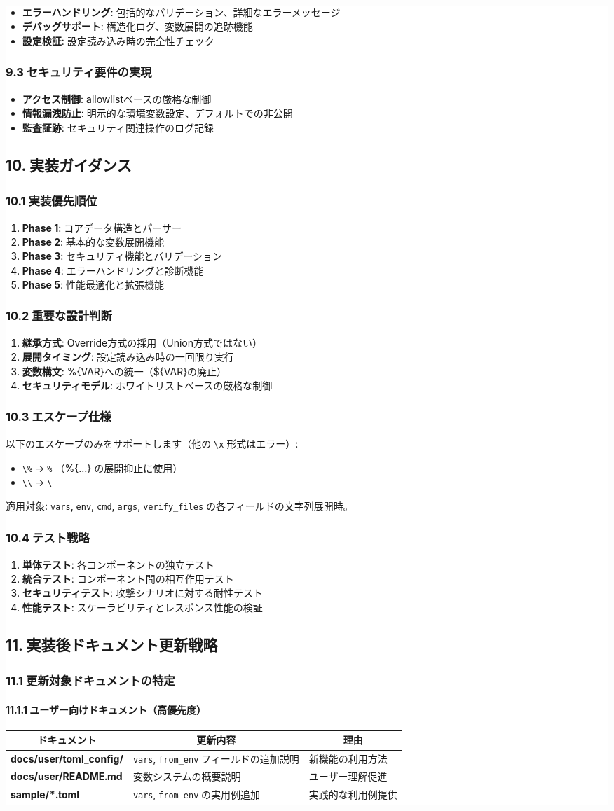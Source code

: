 - **エラーハンドリング**: 包括的なバリデーション、詳細なエラーメッセージ
- **デバッグサポート**: 構造化ログ、変数展開の追跡機能
- **設定検証**: 設定読み込み時の完全性チェック

### 9.3 セキュリティ要件の実現

- **アクセス制御**: allowlistベースの厳格な制御
- **情報漏洩防止**: 明示的な環境変数設定、デフォルトでの非公開
- **監査証跡**: セキュリティ関連操作のログ記録

## 10. 実装ガイダンス

### 10.1 実装優先順位

1. **Phase 1**: コアデータ構造とパーサー
2. **Phase 2**: 基本的な変数展開機能
3. **Phase 3**: セキュリティ機能とバリデーション
4. **Phase 4**: エラーハンドリングと診断機能
5. **Phase 5**: 性能最適化と拡張機能

### 10.2 重要な設計判断

1. **継承方式**: Override方式の採用（Union方式ではない）
2. **展開タイミング**: 設定読み込み時の一回限り実行
3. **変数構文**: %{VAR}への統一（${VAR}の廃止）
4. **セキュリティモデル**: ホワイトリストベースの厳格な制御

### 10.3 エスケープ仕様

以下のエスケープのみをサポートします（他の `\x` 形式はエラー）:
- `\%` → `%` （%{...} の展開抑止に使用）
- `\\` → `\`

適用対象: `vars`, `env`, `cmd`, `args`, `verify_files` の各フィールドの文字列展開時。

### 10.4 テスト戦略

1. **単体テスト**: 各コンポーネントの独立テスト
2. **統合テスト**: コンポーネント間の相互作用テスト
3. **セキュリティテスト**: 攻撃シナリオに対する耐性テスト
4. **性能テスト**: スケーラビリティとレスポンス性能の検証

## 11. 実装後ドキュメント更新戦略

### 11.1 更新対象ドキュメントの特定

#### 11.1.1 ユーザー向けドキュメント（高優先度）

| ドキュメント | 更新内容 | 理由 |
|------------|----------|------|
| **docs/user/toml_config/** | `vars`, `from_env` フィールドの追加説明 | 新機能の利用方法 |
| **docs/user/README.md** | 変数システムの概要説明 | ユーザー理解促進 |
| **sample/*.toml** | `vars`, `from_env` の実用例追加 | 実践的な利用例提供 |
